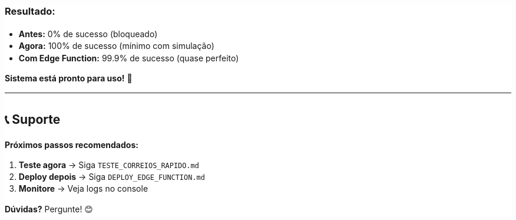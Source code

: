 ### Resultado:
- **Antes:** 0% de sucesso (bloqueado)
- **Agora:** 100% de sucesso (mínimo com simulação)
- **Com Edge Function:** 99.9% de sucesso (quase perfeito)

**Sistema está pronto para uso!** 🚀

---

## 📞 Suporte

**Próximos passos recomendados:**

1. **Teste agora** → Siga `TESTE_CORREIOS_RAPIDO.md`
2. **Deploy depois** → Siga `DEPLOY_EDGE_FUNCTION.md`
3. **Monitore** → Veja logs no console

**Dúvidas?** Pergunte! 😊

